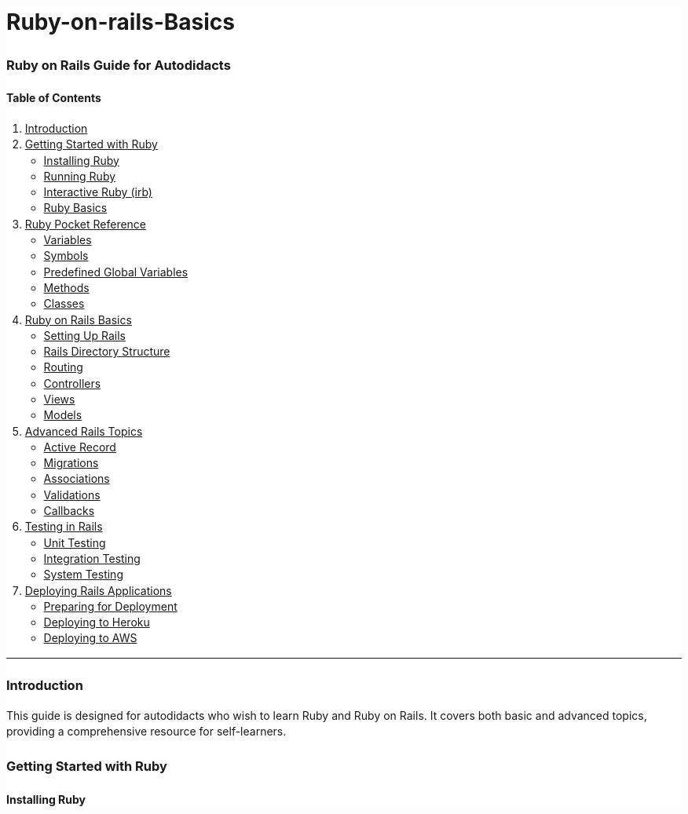 # Ruby-on-rails-Basics
### Ruby on Rails Guide for Autodidacts

#### Table of Contents

1. [Introduction](#introduction)
2. [Getting Started with Ruby](#getting-started-with-ruby)
   - [Installing Ruby](#installing-ruby)
   - [Running Ruby](#running-ruby)
   - [Interactive Ruby (irb)](#interactive-ruby-irb)
   - [Ruby Basics](#ruby-basics)
3. [Ruby Pocket Reference](#ruby-pocket-reference)
   - [Variables](#variables)
   - [Symbols](#symbols)
   - [Predefined Global Variables](#predefined-global-variables)
   - [Methods](#methods)
   - [Classes](#classes)
4. [Ruby on Rails Basics](#ruby-on-rails-basics)
   - [Setting Up Rails](#setting-up-rails)
   - [Rails Directory Structure](#rails-directory-structure)
   - [Routing](#routing)
   - [Controllers](#controllers)
   - [Views](#views)
   - [Models](#models)
5. [Advanced Rails Topics](#advanced-rails-topics)
   - [Active Record](#active-record)
   - [Migrations](#migrations)
   - [Associations](#associations)
   - [Validations](#validations)
   - [Callbacks](#callbacks)
6. [Testing in Rails](#testing-in-rails)
   - [Unit Testing](#unit-testing)
   - [Integration Testing](#integration-testing)
   - [System Testing](#system-testing)
7. [Deploying Rails Applications](#deploying-rails-applications)
   - [Preparing for Deployment](#preparing-for-deployment)
   - [Deploying to Heroku](#deploying-to-heroku)
   - [Deploying to AWS](#deploying-to-aws)

---

### Introduction

This guide is designed for autodidacts who wish to learn Ruby and Ruby on Rails. It covers both basic and advanced topics, providing a comprehensive resource for self-learners.

### Getting Started with Ruby

#### Installing Ruby
